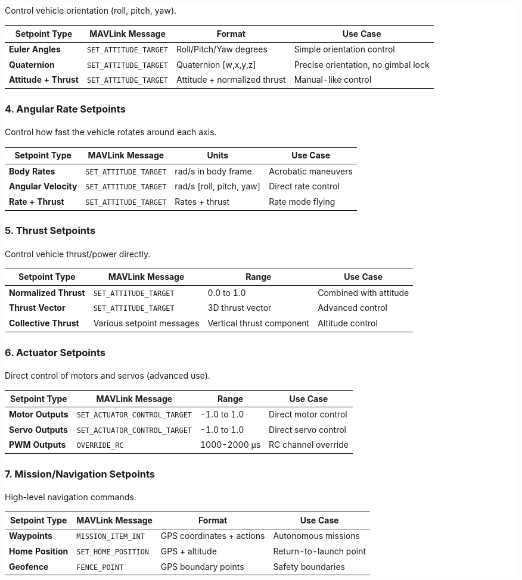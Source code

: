 Control vehicle orientation (roll, pitch, yaw).

| **Setpoint Type** | **MAVLink Message** | **Format** | **Use Case** |
|------------------|-------------------|------------|--------------|
| **Euler Angles** | `SET_ATTITUDE_TARGET` | Roll/Pitch/Yaw degrees | Simple orientation control |
| **Quaternion** | `SET_ATTITUDE_TARGET` | Quaternion [w,x,y,z] | Precise orientation, no gimbal lock |
| **Attitude + Thrust** | `SET_ATTITUDE_TARGET` | Attitude + normalized thrust | Manual-like control |

### **4. Angular Rate Setpoints**

Control how fast the vehicle rotates around each axis.

| **Setpoint Type** | **MAVLink Message** | **Units** | **Use Case** |
|------------------|-------------------|-----------|--------------|
| **Body Rates** | `SET_ATTITUDE_TARGET` | rad/s in body frame | Acrobatic maneuvers |
| **Angular Velocity** | `SET_ATTITUDE_TARGET` | rad/s [roll, pitch, yaw] | Direct rate control |
| **Rate + Thrust** | `SET_ATTITUDE_TARGET` | Rates + thrust | Rate mode flying |

### **5. Thrust Setpoints**

Control vehicle thrust/power directly.

| **Setpoint Type** | **MAVLink Message** | **Range** | **Use Case** |
|------------------|-------------------|-----------|--------------|
| **Normalized Thrust** | `SET_ATTITUDE_TARGET` | 0.0 to 1.0 | Combined with attitude |
| **Thrust Vector** | `SET_ATTITUDE_TARGET` | 3D thrust vector | Advanced control |
| **Collective Thrust** | Various setpoint messages | Vertical thrust component | Altitude control |

### **6. Actuator Setpoints**

Direct control of motors and servos (advanced use).

| **Setpoint Type** | **MAVLink Message** | **Range** | **Use Case** |
|------------------|-------------------|-----------|--------------|
| **Motor Outputs** | `SET_ACTUATOR_CONTROL_TARGET` | -1.0 to 1.0 | Direct motor control |
| **Servo Outputs** | `SET_ACTUATOR_CONTROL_TARGET` | -1.0 to 1.0 | Direct servo control |
| **PWM Outputs** | `OVERRIDE_RC` | 1000-2000 μs | RC channel override |

### **7. Mission/Navigation Setpoints**

High-level navigation commands.

| **Setpoint Type** | **MAVLink Message** | **Format** | **Use Case** |
|------------------|-------------------|------------|--------------|
| **Waypoints** | `MISSION_ITEM_INT` | GPS coordinates + actions | Autonomous missions |
| **Home Position** | `SET_HOME_POSITION` | GPS + altitude | Return-to-launch point |
| **Geofence** | `FENCE_POINT` | GPS boundary points | Safety boundaries |
